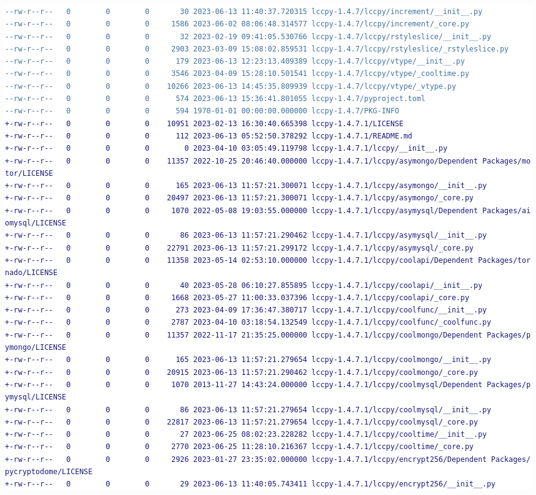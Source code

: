 ```diff
--rw-r--r--   0        0        0       30 2023-06-13 11:40:37.720315 lccpy-1.4.7/lccpy/increment/__init__.py
--rw-r--r--   0        0        0     1586 2023-06-02 08:06:48.314577 lccpy-1.4.7/lccpy/increment/_core.py
--rw-r--r--   0        0        0       32 2023-02-19 09:41:05.530766 lccpy-1.4.7/lccpy/rstyleslice/__init__.py
--rw-r--r--   0        0        0     2903 2023-03-09 15:08:02.859531 lccpy-1.4.7/lccpy/rstyleslice/_rstyleslice.py
--rw-r--r--   0        0        0      179 2023-06-13 12:23:13.409389 lccpy-1.4.7/lccpy/vtype/__init__.py
--rw-r--r--   0        0        0     3546 2023-04-09 15:28:10.501541 lccpy-1.4.7/lccpy/vtype/_cooltime.py
--rw-r--r--   0        0        0    10266 2023-06-13 14:45:35.809939 lccpy-1.4.7/lccpy/vtype/_vtype.py
--rw-r--r--   0        0        0      574 2023-06-13 15:36:41.801055 lccpy-1.4.7/pyproject.toml
--rw-r--r--   0        0        0      594 1970-01-01 00:00:00.000000 lccpy-1.4.7/PKG-INFO
+-rw-r--r--   0        0        0    10951 2023-02-13 16:30:40.665398 lccpy-1.4.7.1/LICENSE
+-rw-r--r--   0        0        0      112 2023-06-13 05:52:50.378292 lccpy-1.4.7.1/README.md
+-rw-r--r--   0        0        0        0 2023-04-10 03:05:49.119798 lccpy-1.4.7.1/lccpy/__init__.py
+-rw-r--r--   0        0        0    11357 2022-10-25 20:46:40.000000 lccpy-1.4.7.1/lccpy/asymongo/Dependent Packages/motor/LICENSE
+-rw-r--r--   0        0        0      165 2023-06-13 11:57:21.300071 lccpy-1.4.7.1/lccpy/asymongo/__init__.py
+-rw-r--r--   0        0        0    20497 2023-06-13 11:57:21.300071 lccpy-1.4.7.1/lccpy/asymongo/_core.py
+-rw-r--r--   0        0        0     1070 2022-05-08 19:03:55.000000 lccpy-1.4.7.1/lccpy/asymysql/Dependent Packages/aiomysql/LICENSE
+-rw-r--r--   0        0        0       86 2023-06-13 11:57:21.290462 lccpy-1.4.7.1/lccpy/asymysql/__init__.py
+-rw-r--r--   0        0        0    22791 2023-06-13 11:57:21.299172 lccpy-1.4.7.1/lccpy/asymysql/_core.py
+-rw-r--r--   0        0        0    11358 2023-05-14 02:53:10.000000 lccpy-1.4.7.1/lccpy/coolapi/Dependent Packages/tornado/LICENSE
+-rw-r--r--   0        0        0       40 2023-05-28 06:10:27.855895 lccpy-1.4.7.1/lccpy/coolapi/__init__.py
+-rw-r--r--   0        0        0     1668 2023-05-27 11:00:33.037396 lccpy-1.4.7.1/lccpy/coolapi/_core.py
+-rw-r--r--   0        0        0      273 2023-04-09 17:36:47.380717 lccpy-1.4.7.1/lccpy/coolfunc/__init__.py
+-rw-r--r--   0        0        0     2787 2023-04-10 03:18:54.132549 lccpy-1.4.7.1/lccpy/coolfunc/_coolfunc.py
+-rw-r--r--   0        0        0    11357 2022-11-17 21:35:25.000000 lccpy-1.4.7.1/lccpy/coolmongo/Dependent Packages/pymongo/LICENSE
+-rw-r--r--   0        0        0      165 2023-06-13 11:57:21.279654 lccpy-1.4.7.1/lccpy/coolmongo/__init__.py
+-rw-r--r--   0        0        0    20915 2023-06-13 11:57:21.290462 lccpy-1.4.7.1/lccpy/coolmongo/_core.py
+-rw-r--r--   0        0        0     1070 2013-11-27 14:43:24.000000 lccpy-1.4.7.1/lccpy/coolmysql/Dependent Packages/pymysql/LICENSE
+-rw-r--r--   0        0        0       86 2023-06-13 11:57:21.279654 lccpy-1.4.7.1/lccpy/coolmysql/__init__.py
+-rw-r--r--   0        0        0    22817 2023-06-13 11:57:21.279654 lccpy-1.4.7.1/lccpy/coolmysql/_core.py
+-rw-r--r--   0        0        0       27 2023-06-25 08:02:23.228282 lccpy-1.4.7.1/lccpy/cooltime/__init__.py
+-rw-r--r--   0        0        0     2770 2023-06-25 11:28:10.216367 lccpy-1.4.7.1/lccpy/cooltime/_core.py
+-rw-r--r--   0        0        0     2926 2023-01-27 23:35:02.000000 lccpy-1.4.7.1/lccpy/encrypt256/Dependent Packages/pycryptodome/LICENSE
+-rw-r--r--   0        0        0       29 2023-06-13 11:40:05.743411 lccpy-1.4.7.1/lccpy/encrypt256/__init__.py
```